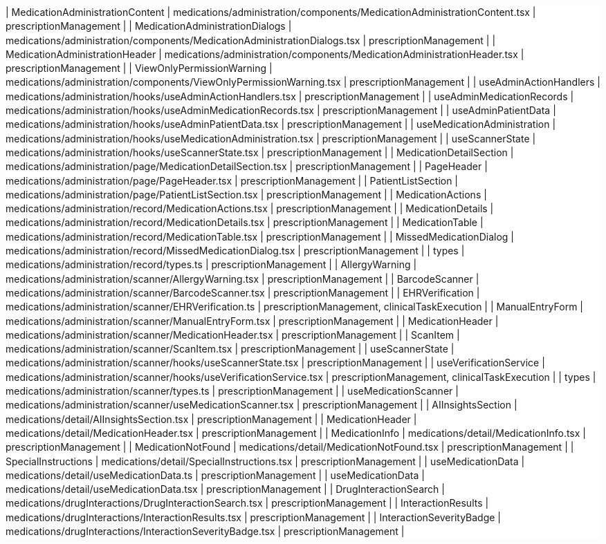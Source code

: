 | MedicationAdministrationContent | medications/administration/components/MedicationAdministrationContent.tsx | prescriptionManagement |
| MedicationAdministrationDialogs | medications/administration/components/MedicationAdministrationDialogs.tsx | prescriptionManagement |
| MedicationAdministrationHeader | medications/administration/components/MedicationAdministrationHeader.tsx | prescriptionManagement |
| ViewOnlyPermissionWarning | medications/administration/components/ViewOnlyPermissionWarning.tsx | prescriptionManagement |
| useAdminActionHandlers | medications/administration/hooks/useAdminActionHandlers.tsx | prescriptionManagement |
| useAdminMedicationRecords | medications/administration/hooks/useAdminMedicationRecords.tsx | prescriptionManagement |
| useAdminPatientData | medications/administration/hooks/useAdminPatientData.tsx | prescriptionManagement |
| useMedicationAdministration | medications/administration/hooks/useMedicationAdministration.tsx | prescriptionManagement |
| useScannerState | medications/administration/hooks/useScannerState.tsx | prescriptionManagement |
| MedicationDetailSection | medications/administration/page/MedicationDetailSection.tsx | prescriptionManagement |
| PageHeader | medications/administration/page/PageHeader.tsx | prescriptionManagement |
| PatientListSection | medications/administration/page/PatientListSection.tsx | prescriptionManagement |
| MedicationActions | medications/administration/record/MedicationActions.tsx | prescriptionManagement |
| MedicationDetails | medications/administration/record/MedicationDetails.tsx | prescriptionManagement |
| MedicationTable | medications/administration/record/MedicationTable.tsx | prescriptionManagement |
| MissedMedicationDialog | medications/administration/record/MissedMedicationDialog.tsx | prescriptionManagement |
| types | medications/administration/record/types.ts | prescriptionManagement |
| AllergyWarning | medications/administration/scanner/AllergyWarning.tsx | prescriptionManagement |
| BarcodeScanner | medications/administration/scanner/BarcodeScanner.tsx | prescriptionManagement |
| EHRVerification | medications/administration/scanner/EHRVerification.ts | prescriptionManagement, clinicalTaskExecution |
| ManualEntryForm | medications/administration/scanner/ManualEntryForm.tsx | prescriptionManagement |
| MedicationHeader | medications/administration/scanner/MedicationHeader.tsx | prescriptionManagement |
| ScanItem | medications/administration/scanner/ScanItem.tsx | prescriptionManagement |
| useScannerState | medications/administration/scanner/hooks/useScannerState.tsx | prescriptionManagement |
| useVerificationService | medications/administration/scanner/hooks/useVerificationService.tsx | prescriptionManagement, clinicalTaskExecution |
| types | medications/administration/scanner/types.ts | prescriptionManagement |
| useMedicationScanner | medications/administration/scanner/useMedicationScanner.tsx | prescriptionManagement |
| AIInsightsSection | medications/detail/AIInsightsSection.tsx | prescriptionManagement |
| MedicationHeader | medications/detail/MedicationHeader.tsx | prescriptionManagement |
| MedicationInfo | medications/detail/MedicationInfo.tsx | prescriptionManagement |
| MedicationNotFound | medications/detail/MedicationNotFound.tsx | prescriptionManagement |
| SpecialInstructions | medications/detail/SpecialInstructions.tsx | prescriptionManagement |
| useMedicationData | medications/detail/useMedicationData.ts | prescriptionManagement |
| useMedicationData | medications/detail/useMedicationData.tsx | prescriptionManagement |
| DrugInteractionSearch | medications/drugInteractions/DrugInteractionSearch.tsx | prescriptionManagement |
| InteractionResults | medications/drugInteractions/InteractionResults.tsx | prescriptionManagement |
| InteractionSeverityBadge | medications/drugInteractions/InteractionSeverityBadge.tsx | prescriptionManagement |